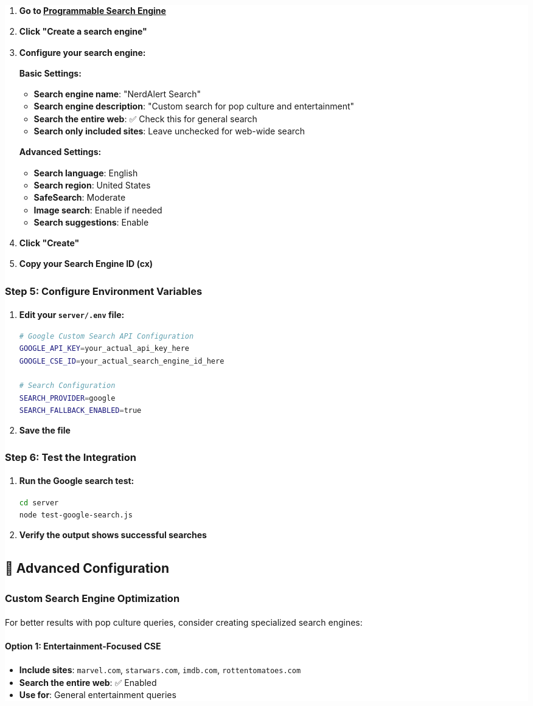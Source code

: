 1. **Go to [Programmable Search Engine](https://programmablesearchengine.google.com/)**
2. **Click "Create a search engine"**
3. **Configure your search engine:**

   **Basic Settings:**
   - **Search engine name**: "NerdAlert Search"
   - **Search engine description**: "Custom search for pop culture and entertainment"
   - **Search the entire web**: ✅ Check this for general search
   - **Search only included sites**: Leave unchecked for web-wide search

   **Advanced Settings:**
   - **Search language**: English
   - **Search region**: United States
   - **SafeSearch**: Moderate
   - **Image search**: Enable if needed
   - **Search suggestions**: Enable

4. **Click "Create"**
5. **Copy your Search Engine ID (cx)**

### Step 5: Configure Environment Variables

1. **Edit your `server/.env` file:**
   ```bash
   # Google Custom Search API Configuration
   GOOGLE_API_KEY=your_actual_api_key_here
   GOOGLE_CSE_ID=your_actual_search_engine_id_here
   
   # Search Configuration
   SEARCH_PROVIDER=google
   SEARCH_FALLBACK_ENABLED=true
   ```

2. **Save the file**

### Step 6: Test the Integration

1. **Run the Google search test:**
   ```bash
   cd server
   node test-google-search.js
   ```

2. **Verify the output shows successful searches**

## 🔧 Advanced Configuration

### Custom Search Engine Optimization

For better results with pop culture queries, consider creating specialized search engines:

#### Option 1: Entertainment-Focused CSE
- **Include sites**: `marvel.com`, `starwars.com`, `imdb.com`, `rottentomatoes.com`
- **Search the entire web**: ✅ Enabled
- **Use for**: General entertainment queries

